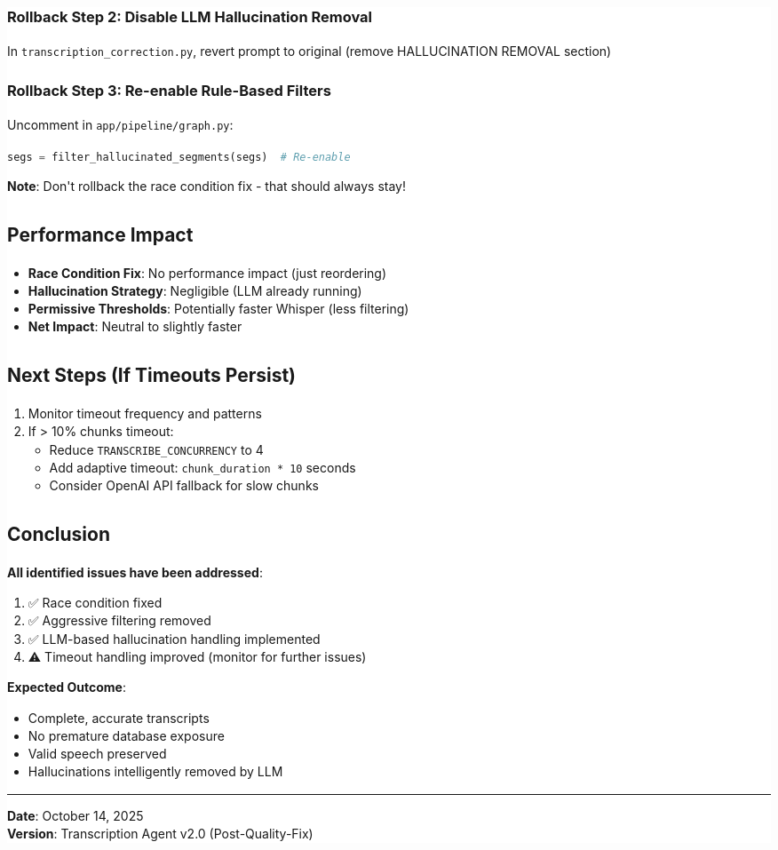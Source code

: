 ### Rollback Step 2: Disable LLM Hallucination Removal
In `transcription_correction.py`, revert prompt to original (remove HALLUCINATION REMOVAL section)

### Rollback Step 3: Re-enable Rule-Based Filters
Uncomment in `app/pipeline/graph.py`:
```python
segs = filter_hallucinated_segments(segs)  # Re-enable
```

**Note**: Don't rollback the race condition fix - that should always stay!

## Performance Impact

- **Race Condition Fix**: No performance impact (just reordering)
- **Hallucination Strategy**: Negligible (LLM already running)
- **Permissive Thresholds**: Potentially faster Whisper (less filtering)
- **Net Impact**: Neutral to slightly faster

## Next Steps (If Timeouts Persist)

1. Monitor timeout frequency and patterns
2. If > 10% chunks timeout:
   - Reduce `TRANSCRIBE_CONCURRENCY` to 4
   - Add adaptive timeout: `chunk_duration * 10` seconds
   - Consider OpenAI API fallback for slow chunks

## Conclusion

**All identified issues have been addressed**:
1. ✅ Race condition fixed
2. ✅ Aggressive filtering removed
3. ✅ LLM-based hallucination handling implemented
4. ⚠️ Timeout handling improved (monitor for further issues)

**Expected Outcome**:
- Complete, accurate transcripts
- No premature database exposure
- Valid speech preserved
- Hallucinations intelligently removed by LLM

---

**Date**: October 14, 2025  
**Version**: Transcription Agent v2.0 (Post-Quality-Fix)
